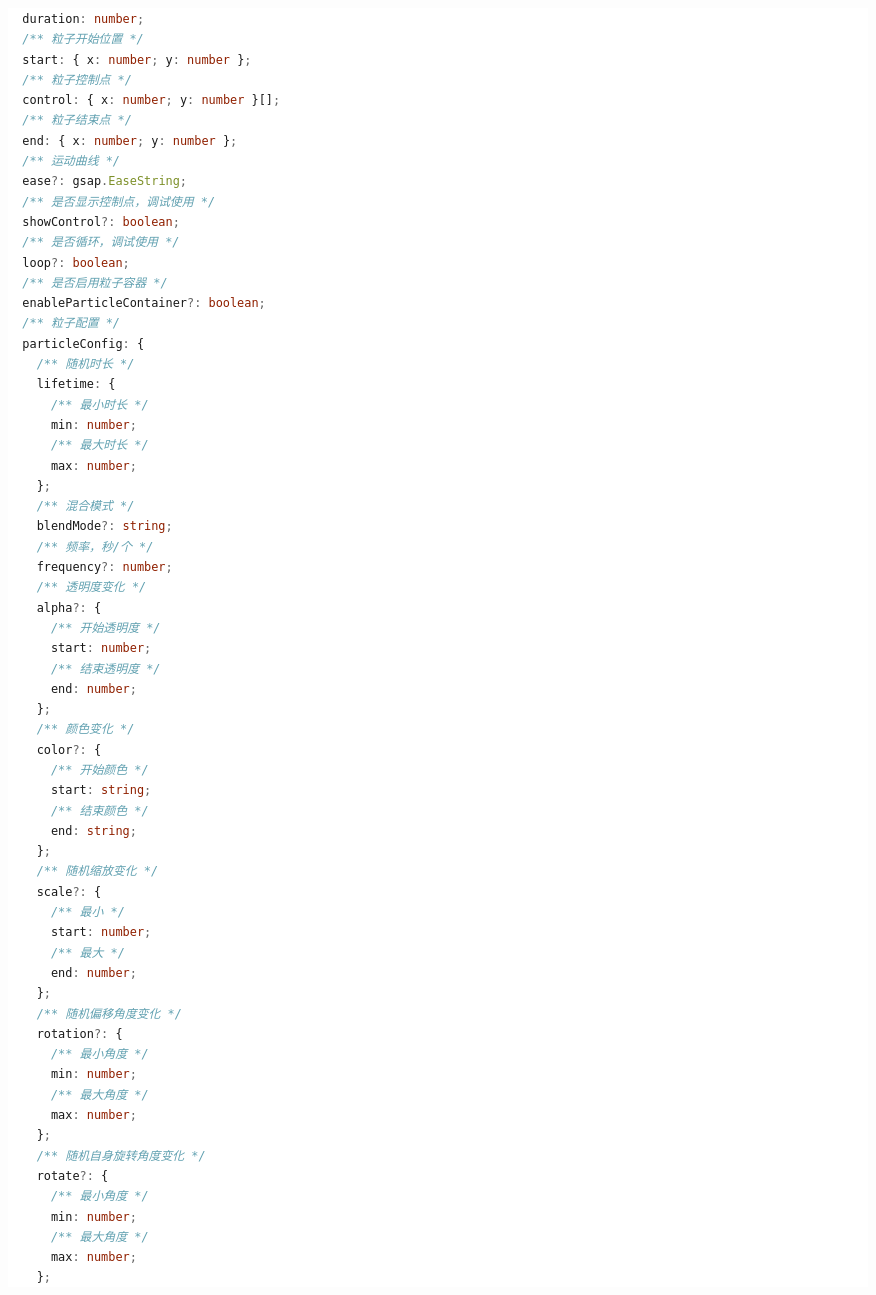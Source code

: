 ```ts
  duration: number;
  /** 粒子开始位置 */
  start: { x: number; y: number };
  /** 粒子控制点 */
  control: { x: number; y: number }[];
  /** 粒子结束点 */
  end: { x: number; y: number };
  /** 运动曲线 */
  ease?: gsap.EaseString;
  /** 是否显示控制点，调试使用 */
  showControl?: boolean;
  /** 是否循环，调试使用 */
  loop?: boolean;
  /** 是否启用粒子容器 */
  enableParticleContainer?: boolean;
  /** 粒子配置 */
  particleConfig: {
    /** 随机时长 */
    lifetime: {
      /** 最小时长 */
      min: number;
      /** 最大时长 */
      max: number;
    };
    /** 混合模式 */
    blendMode?: string;
    /** 频率，秒/个 */
    frequency?: number;
    /** 透明度变化 */
    alpha?: {
      /** 开始透明度 */
      start: number;
      /** 结束透明度 */
      end: number;
    };
    /** 颜色变化 */
    color?: {
      /** 开始颜色 */
      start: string;
      /** 结束颜色 */
      end: string;
    };
    /** 随机缩放变化 */
    scale?: {
      /** 最小 */
      start: number;
      /** 最大 */
      end: number;
    };
    /** 随机偏移角度变化 */
    rotation?: {
      /** 最小角度 */
      min: number;
      /** 最大角度 */
      max: number;
    };
    /** 随机自身旋转角度变化 */
    rotate?: {
      /** 最小角度 */
      min: number;
      /** 最大角度 */
      max: number;
    };
```
